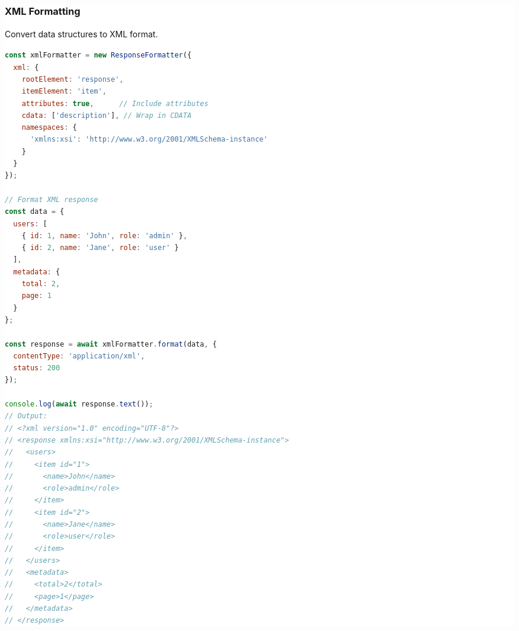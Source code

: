 
### XML Formatting

Convert data structures to XML format.

```js
const xmlFormatter = new ResponseFormatter({
  xml: {
    rootElement: 'response',
    itemElement: 'item',
    attributes: true,      // Include attributes
    cdata: ['description'], // Wrap in CDATA
    namespaces: {
      'xmlns:xsi': 'http://www.w3.org/2001/XMLSchema-instance'
    }
  }
});

// Format XML response
const data = {
  users: [
    { id: 1, name: 'John', role: 'admin' },
    { id: 2, name: 'Jane', role: 'user' }
  ],
  metadata: {
    total: 2,
    page: 1
  }
};

const response = await xmlFormatter.format(data, {
  contentType: 'application/xml',
  status: 200
});

console.log(await response.text());
// Output:
// <?xml version="1.0" encoding="UTF-8"?>
// <response xmlns:xsi="http://www.w3.org/2001/XMLSchema-instance">
//   <users>
//     <item id="1">
//       <name>John</name>
//       <role>admin</role>
//     </item>
//     <item id="2">
//       <name>Jane</name>
//       <role>user</role>
//     </item>
//   </users>
//   <metadata>
//     <total>2</total>
//     <page>1</page>
//   </metadata>
// </response>
```
